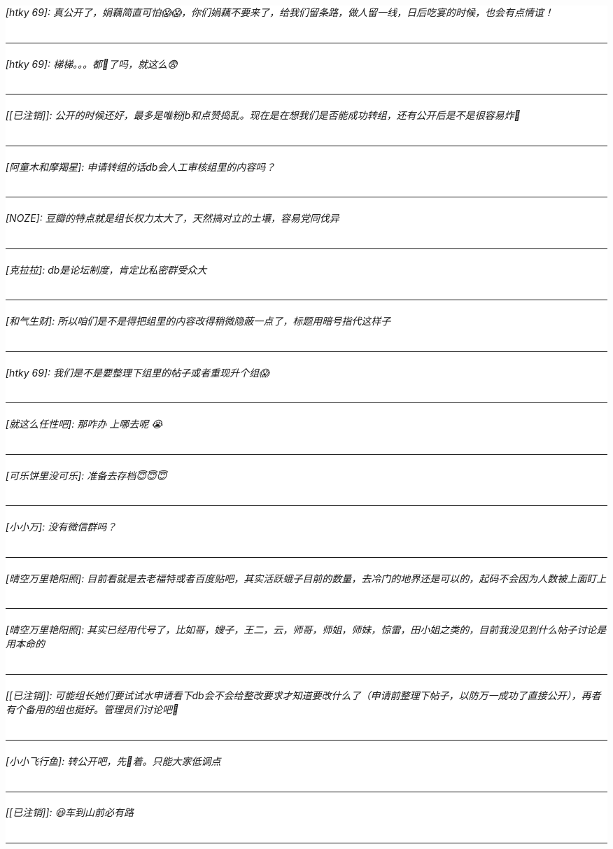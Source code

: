 ###### [htky 69]: 真公开了，娟藕简直可怕😱😱，你们娟藕不要来了，给我们留条路，做人留一线，日后吃宴的时候，也会有点情谊！
---------------------------------------

###### [htky 69]: 梯梯。。。都🧵了吗，就这么😨
---------------------------------------

###### [[已注销]]: 公开的时候还好，最多是唯粉jb和点赞捣乱。现在是在想我们是否能成功转组，还有公开后是不是很容易炸🤣
---------------------------------------

###### [阿童木和摩羯星]: 申请转组的话db会人工审核组里的内容吗？
---------------------------------------

###### [NOZE]: 豆瓣的特点就是组长权力太大了，天然搞对立的土壤，容易党同伐异
---------------------------------------

###### [克拉拉]: db是论坛制度，肯定比私密群受众大
---------------------------------------

###### [和气生财]: 所以咱们是不是得把组里的内容改得稍微隐蔽一点了，标题用暗号指代这样子
---------------------------------------

###### [htky 69]: 我们是不是要整理下组里的帖子或者重现升个组😱
---------------------------------------

###### [就这么任性吧]: 那咋办 上哪去呢 😭
---------------------------------------

###### [可乐饼里没可乐]: 准备去存档😇😇😇
---------------------------------------

###### [小小万]: 没有微信群吗？
---------------------------------------

###### [晴空万里艳阳照]: 目前看就是去老福特或者百度贴吧，其实活跃蛾子目前的数量，去冷门的地界还是可以的，起码不会因为人数被上面盯上
---------------------------------------

###### [晴空万里艳阳照]: 其实已经用代号了，比如哥，嫂子，王二，云，师哥，师姐，师妹，惊雷，田小姐之类的，目前我没见到什么帖子讨论是用本命的
---------------------------------------

###### [[已注销]]: 可能组长她们要试试水申请看下db会不会给整改要求才知道要改什么了（申请前整理下帖子，以防万一成功了直接公开），再者有个备用的组也挺好。管理员们讨论吧🤣
---------------------------------------

###### [小小飞行鱼]: 转公开吧，先🐶着。只能大家低调点
---------------------------------------

###### [[已注销]]: 😆车到山前必有路
---------------------------------------
